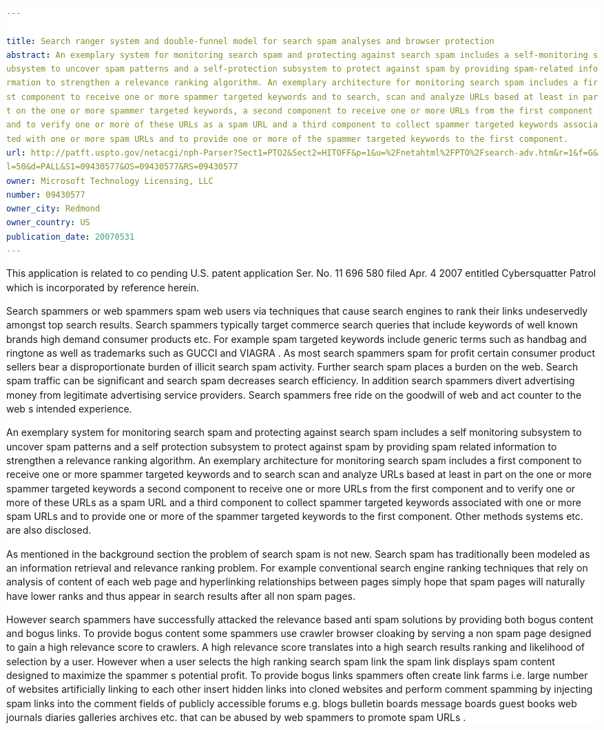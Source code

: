 ```yaml
---

title: Search ranger system and double-funnel model for search spam analyses and browser protection
abstract: An exemplary system for monitoring search spam and protecting against search spam includes a self-monitoring subsystem to uncover spam patterns and a self-protection subsystem to protect against spam by providing spam-related information to strengthen a relevance ranking algorithm. An exemplary architecture for monitoring search spam includes a first component to receive one or more spammer targeted keywords and to search, scan and analyze URLs based at least in part on the one or more spammer targeted keywords, a second component to receive one or more URLs from the first component and to verify one or more of these URLs as a spam URL and a third component to collect spammer targeted keywords associated with one or more spam URLs and to provide one or more of the spammer targeted keywords to the first component.
url: http://patft.uspto.gov/netacgi/nph-Parser?Sect1=PTO2&Sect2=HITOFF&p=1&u=%2Fnetahtml%2FPTO%2Fsearch-adv.htm&r=1&f=G&l=50&d=PALL&S1=09430577&OS=09430577&RS=09430577
owner: Microsoft Technology Licensing, LLC
number: 09430577
owner_city: Redmond
owner_country: US
publication_date: 20070531
---
```

This application is related to co pending U.S. patent application Ser. No. 11 696 580 filed Apr. 4 2007 entitled Cybersquatter Patrol which is incorporated by reference herein.

Search spammers or web spammers spam web users via techniques that cause search engines to rank their links undeservedly amongst top search results. Search spammers typically target commerce search queries that include keywords of well known brands high demand consumer products etc. For example spam targeted keywords include generic terms such as handbag and ringtone as well as trademarks such as GUCCI and VIAGRA . As most search spammers spam for profit certain consumer product sellers bear a disproportionate burden of illicit search spam activity. Further search spam places a burden on the web. Search spam traffic can be significant and search spam decreases search efficiency. In addition search spammers divert advertising money from legitimate advertising service providers. Search spammers free ride on the goodwill of web and act counter to the web s intended experience.

An exemplary system for monitoring search spam and protecting against search spam includes a self monitoring subsystem to uncover spam patterns and a self protection subsystem to protect against spam by providing spam related information to strengthen a relevance ranking algorithm. An exemplary architecture for monitoring search spam includes a first component to receive one or more spammer targeted keywords and to search scan and analyze URLs based at least in part on the one or more spammer targeted keywords a second component to receive one or more URLs from the first component and to verify one or more of these URLs as a spam URL and a third component to collect spammer targeted keywords associated with one or more spam URLs and to provide one or more of the spammer targeted keywords to the first component. Other methods systems etc. are also disclosed.

As mentioned in the background section the problem of search spam is not new. Search spam has traditionally been modeled as an information retrieval and relevance ranking problem. For example conventional search engine ranking techniques that rely on analysis of content of each web page and hyperlinking relationships between pages simply hope that spam pages will naturally have lower ranks and thus appear in search results after all non spam pages.

However search spammers have successfully attacked the relevance based anti spam solutions by providing both bogus content and bogus links. To provide bogus content some spammers use crawler browser cloaking by serving a non spam page designed to gain a high relevance score to crawlers. A high relevance score translates into a high search results ranking and likelihood of selection by a user. However when a user selects the high ranking search spam link the spam link displays spam content designed to maximize the spammer s potential profit. To provide bogus links spammers often create link farms i.e. large number of websites artificially linking to each other insert hidden links into cloned websites and perform comment spamming by injecting spam links into the comment fields of publicly accessible forums e.g. blogs bulletin boards message boards guest books web journals diaries galleries archives etc. that can be abused by web spammers to promote spam URLs .
